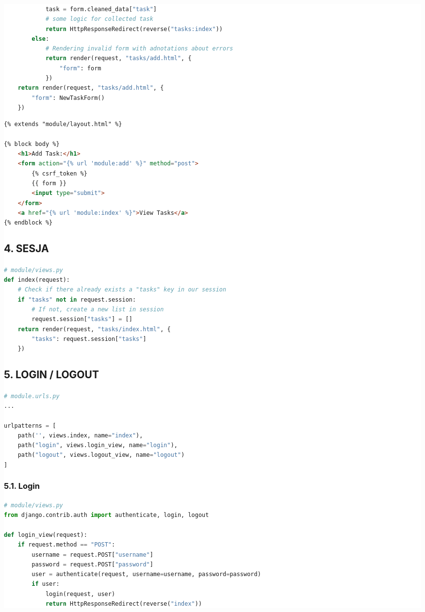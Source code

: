 ```python
            task = form.cleaned_data["task"]
			# some logic for collected task
            return HttpResponseRedirect(reverse("tasks:index"))
        else:
            # Rendering invalid form with adnotations about errors
            return render(request, "tasks/add.html", {
                "form": form
            })
    return render(request, "tasks/add.html", {
        "form": NewTaskForm()
    })
```
```html
{% extends "module/layout.html" %}

{% block body %}
    <h1>Add Task:</h1>
    <form action="{% url 'module:add' %}" method="post">
        {% csrf_token %}
        {{ form }}
        <input type="submit">
    </form>
    <a href="{% url 'module:index' %}">View Tasks</a>
{% endblock %}
```
## 4. SESJA
```python
# module/views.py
def index(request):
    # Check if there already exists a "tasks" key in our session
    if "tasks" not in request.session:
        # If not, create a new list in session
        request.session["tasks"] = []
    return render(request, "tasks/index.html", {
        "tasks": request.session["tasks"]
    })
```
## 5. LOGIN / LOGOUT
```python
# module.urls.py
...

urlpatterns = [
    path('', views.index, name="index"),
    path("login", views.login_view, name="login"),
    path("logout", views.logout_view, name="logout")
]
```
### 5.1. Login
```python
# module/views.py
from django.contrib.auth import authenticate, login, logout

def login_view(request):
    if request.method == "POST":
        username = request.POST["username"]
        password = request.POST["password"]
        user = authenticate(request, username=username, password=password)
        if user:
            login(request, user)
            return HttpResponseRedirect(reverse("index"))
```
